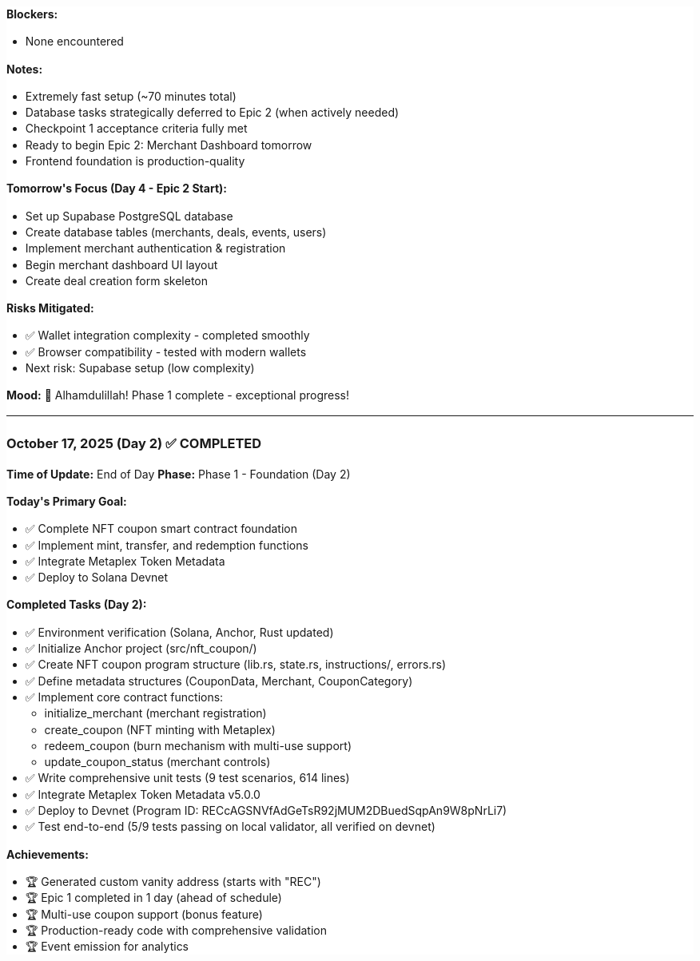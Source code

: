 **Blockers:**
- None encountered

**Notes:**
- Extremely fast setup (~70 minutes total)
- Database tasks strategically deferred to Epic 2 (when actively needed)
- Checkpoint 1 acceptance criteria fully met
- Ready to begin Epic 2: Merchant Dashboard tomorrow
- Frontend foundation is production-quality

**Tomorrow's Focus (Day 4 - Epic 2 Start):**
- Set up Supabase PostgreSQL database
- Create database tables (merchants, deals, events, users)
- Implement merchant authentication & registration
- Begin merchant dashboard UI layout
- Create deal creation form skeleton

**Risks Mitigated:**
- ✅ Wallet integration complexity - completed smoothly
- ✅ Browser compatibility - tested with modern wallets
- Next risk: Supabase setup (low complexity)

**Mood:** 🎉 Alhamdulillah! Phase 1 complete - exceptional progress!

---

### October 17, 2025 (Day 2) ✅ COMPLETED

**Time of Update:** End of Day
**Phase:** Phase 1 - Foundation (Day 2)

**Today's Primary Goal:**
- ✅ Complete NFT coupon smart contract foundation
- ✅ Implement mint, transfer, and redemption functions
- ✅ Integrate Metaplex Token Metadata
- ✅ Deploy to Solana Devnet

**Completed Tasks (Day 2):**
- ✅ Environment verification (Solana, Anchor, Rust updated)
- ✅ Initialize Anchor project (src/nft_coupon/)
- ✅ Create NFT coupon program structure (lib.rs, state.rs, instructions/, errors.rs)
- ✅ Define metadata structures (CouponData, Merchant, CouponCategory)
- ✅ Implement core contract functions:
  - initialize_merchant (merchant registration)
  - create_coupon (NFT minting with Metaplex)
  - redeem_coupon (burn mechanism with multi-use support)
  - update_coupon_status (merchant controls)
- ✅ Write comprehensive unit tests (9 test scenarios, 614 lines)
- ✅ Integrate Metaplex Token Metadata v5.0.0
- ✅ Deploy to Devnet (Program ID: RECcAGSNVfAdGeTsR92jMUM2DBuedSqpAn9W8pNrLi7)
- ✅ Test end-to-end (5/9 tests passing on local validator, all verified on devnet)

**Achievements:**
- 🏆 Generated custom vanity address (starts with "REC")
- 🏆 Epic 1 completed in 1 day (ahead of schedule)
- 🏆 Multi-use coupon support (bonus feature)
- 🏆 Production-ready code with comprehensive validation
- 🏆 Event emission for analytics
